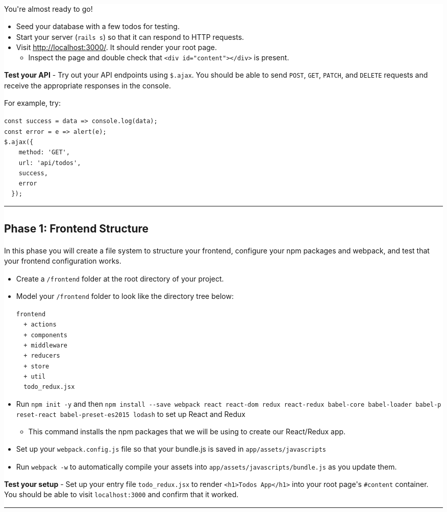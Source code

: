 
You're almost ready to go!
+ Seed your database with a few todos for testing.
+ Start your server (`rails s`) so that it can respond to HTTP requests.
+ Visit [http://localhost:3000/][local-host]. It should render your root page.
  + Inspect the page and double check that `<div id="content"></div>` is present.

**Test your API** - Try out your API endpoints using `$.ajax`. You should be able
to send `POST`, `GET`, `PATCH`, and `DELETE` requests and receive the appropriate
responses in the console.

For example, try:

```
const success = data => console.log(data);
const error = e => alert(e);
$.ajax({
    method: 'GET',
    url: 'api/todos',
    success,
    error
  });
```

[local-host]: http://localhost:3000/
[namespace-docs]: http://guides.rubyonrails.org/routing.html#controller-namespaces-and-routing

---

## Phase 1: Frontend Structure

In this phase you will create a file system to structure your frontend,
configure your npm packages and webpack, and test that your frontend
configuration works.

+ Create a `/frontend` folder at the root directory of your project.
+ Model your `/frontend` folder to look like the directory tree below:

  ```
  frontend
    + actions
    + components
    + middleware
    + reducers
    + store
    + util
    todo_redux.jsx
  ```

+ Run `npm init -y` and then `npm install --save webpack react react-dom redux react-redux babel-core babel-loader babel-preset-react babel-preset-es2015 lodash` to set up React and Redux
  + This command installs the npm packages that we will be using to create our React/Redux app.
+ Set up your `webpack.config.js` file so that your bundle.js is saved in `app/assets/javascripts`
+ Run `webpack -w` to automatically compile your assets into `app/assets/javascripts/bundle.js` as you update them.

**Test your setup** - Set up your entry file `todo_redux.jsx` to render
`<h1>Todos App</h1>` into your root page's `#content` container. You should be able to visit
`localhost:3000` and confirm that it worked.

---

[store_reading]: ../../readings/store.md
[middleware_reading]: ../../readings/middleware.md
[components_reading]: ../../readings/containers.md
[connect_reading]: ../../readings/connect.md
[props_and_state_reading]: ../../readings/props_and_state.md
[selector_reading]: ../../readings/selectors.md
[demo]: https://aa-todos.herokuapp.com/